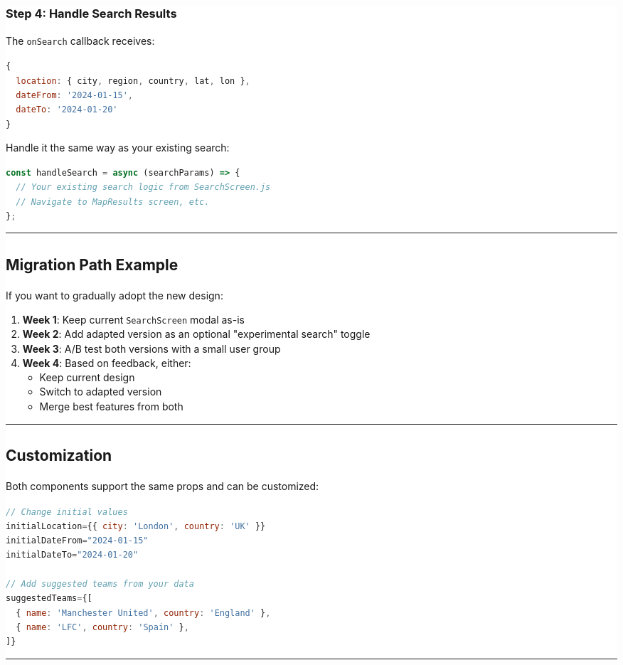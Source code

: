 ### Step 4: Handle Search Results

The `onSearch` callback receives:

```javascript
{
  location: { city, region, country, lat, lon },
  dateFrom: '2024-01-15',
  dateTo: '2024-01-20'
}
```

Handle it the same way as your existing search:

```javascript
const handleSearch = async (searchParams) => {
  // Your existing search logic from SearchScreen.js
  // Navigate to MapResults screen, etc.
};
```

---

## Migration Path Example

If you want to gradually adopt the new design:

1. **Week 1**: Keep current `SearchScreen` modal as-is
2. **Week 2**: Add adapted version as an optional "experimental search" toggle
3. **Week 3**: A/B test both versions with a small user group
4. **Week 4**: Based on feedback, either:
   - Keep current design
   - Switch to adapted version
   - Merge best features from both

---

## Customization

Both components support the same props and can be customized:

```javascript
// Change initial values
initialLocation={{ city: 'London', country: 'UK' }}
initialDateFrom="2024-01-15"
initialDateTo="2024-01-20"

// Add suggested teams from your data
suggestedTeams={[
  { name: 'Manchester United', country: 'England' },
  { name: 'LFC', country: 'Spain' },
]}
```

---

